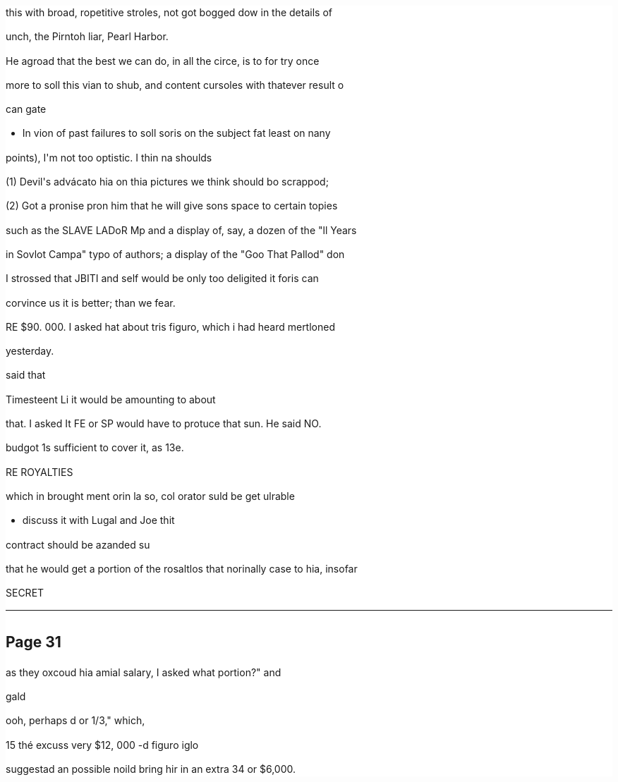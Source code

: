 this with broad, ropetitive stroles, not got bogged dow in the details of

unch, the Pirntoh liar, Pearl Harbor.

He agroad that the best we can do, in all the circe, is to for try once

more to soll this vian to shub, and content cursoles with thatever result o

can gate

- In vion of past failures to soll soris on the subject fat least on nany

points), I'm not too optistic. I thin na shoulds

(1) Devil's advácato hia on thia pictures we think should bo scrappod;

(2) Got a pronise pron him that he will give sons space to certain topies

such as the SLAVE LADoR Mp and a display of, say, a dozen of the "ll Years

in Sovlot Campa" typo of authors; a display of the "Goo That Pallod" don

I strossed that JBITI and self would be only too deligited it foris can

corvince us it is better; than we fear.

RE $90. 000. I asked hat about tris figuro, which i had heard mertloned

yesterday.

said that

Timesteent Li it would be amounting to about

that. I asked It FE or SP would have to protuce that sun. He said NO.

budgot 1s sufficient to cover it, as 13e.

RE ROYALTIES

which in brought ment orin la so, col orator suld be get ulrable

- discuss it with Lugal and Joe thit

contract should be azanded su

that he would get a portion of the rosaltlos that norinally case to hia, insofar

SECRET

---

## Page 31

as they oxcoud hia amial salary, I asked what portion?" and

gald

ooh, perhaps d or 1/3," which,

15 thé excuss very $12, 000 -d figuro iglo

suggestad an possible noild bring hir in an extra 34 or $6,000.
